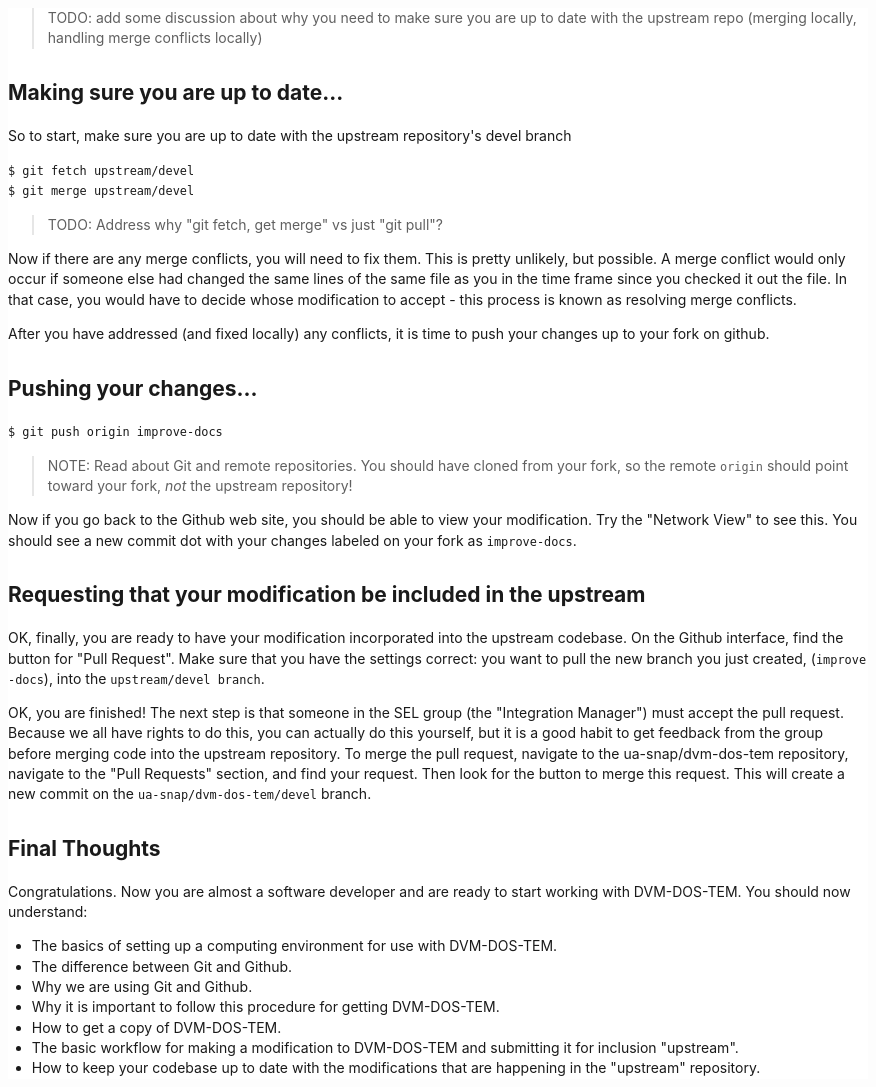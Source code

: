> TODO: add some discussion about why you need to make sure you are up to date with
the upstream repo (merging locally, handling merge conflicts locally)

## Making sure you are up to date...

So to start, make sure you are up to date with the upstream repository's devel branch

    $ git fetch upstream/devel
    $ git merge upstream/devel
    
> TODO: Address why "git fetch, get merge" vs just "git pull"?

Now if there are any merge conflicts, you will need to fix them. This is pretty
unlikely, but possible. A merge conflict would only occur if someone else had changed the
same lines of the same file as you in the time frame since you checked it out the file. In
that case, you would have to decide whose modification to accept - this process is known
as resolving merge conflicts.

After you have addressed (and fixed locally) any conflicts, it is time to push your
changes up to your fork on github.

## Pushing your changes...

    $ git push origin improve-docs

> NOTE: Read about Git and remote repositories. You should have cloned from your fork, so
the remote `origin` should point toward your fork, *not* the upstream repository!
    
Now if you go back to the Github web site, you should be able to view your modification.
Try the "Network View" to see this. You should see a new commit dot with your changes
labeled on your fork as `improve-docs`.

## Requesting that your modification be included in the upstream

OK, finally, you are ready to have your modification incorporated into the upstream
codebase. On the Github interface, find the button for "Pull Request". Make sure that you
have the settings correct: you want to pull the new branch you just created, 
(`improve-docs`), into the `upstream/devel branch`.

OK, you are finished! The next step is that someone in the SEL group (the "Integration
Manager") must accept the pull request. Because we all have rights to do this, you can
actually do this yourself, but it is a good habit to get feedback from the group before
merging code into the upstream repository. To merge the pull request, navigate to the
ua-snap/dvm-dos-tem repository, navigate to the "Pull Requests" section, and find your
request. Then look for the button to merge this request. This will create a new commit on
the `ua-snap/dvm-dos-tem/devel` branch.

Final Thoughts
----------------------
Congratulations. Now you are almost a software developer and are ready to start working
with DVM-DOS-TEM. You should now understand:

* The basics of setting up a computing environment for use with DVM-DOS-TEM.
* The difference between Git and Github.
* Why we are using Git and Github.
* Why it is important to follow this procedure for getting DVM-DOS-TEM.
* How to get a copy of DVM-DOS-TEM.
* The basic workflow for making a modification to DVM-DOS-TEM and submitting it for
inclusion "upstream".
* How to keep your codebase up to date with the modifications that are happening in the
"upstream" repository.
